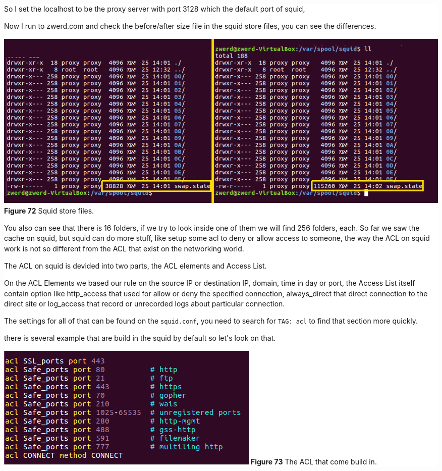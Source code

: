 So I set the localhost to be the proxy server with port 3128 which the default port of squid,

Now I run to zwerd.com and check the before/after size file in the squid store files, you can see the differences.

![LPIC2 Post](/assets/images/lpic2/squidbeforeafter.png)
**Figure 72** Squid store files.

You also can see that there is 16 folders, if we try to look inside one of them we will find 256 folders, each.
So far we saw the cache on squid, but squid can do more stuff, like setup some acl to deny or allow access to someone, the way the ACL on squid work is not so different from the ACL that exist on the networking world.

The ACL on squid is devided into two parts, the ACL elements and Access List.

On the ACL Elements we based our rule on the source IP or destination IP, domain, time in day or port, the Access List itself contain option like http_access that used for allow or deny the specified connection, always_direct that direct connection to the direct site or log_access that record or unrecorded logs about particular connection.

The settings for all of that can be found on the `squid.conf`, you need to search for `TAG: acl` to find that section more quickly.

there is several example that are build in the squid by default so let's look on that.

![LPIC2 Post](/assets/images/lpic2/aclbuildin.png)
**Figure 73** The ACL that come build in.
